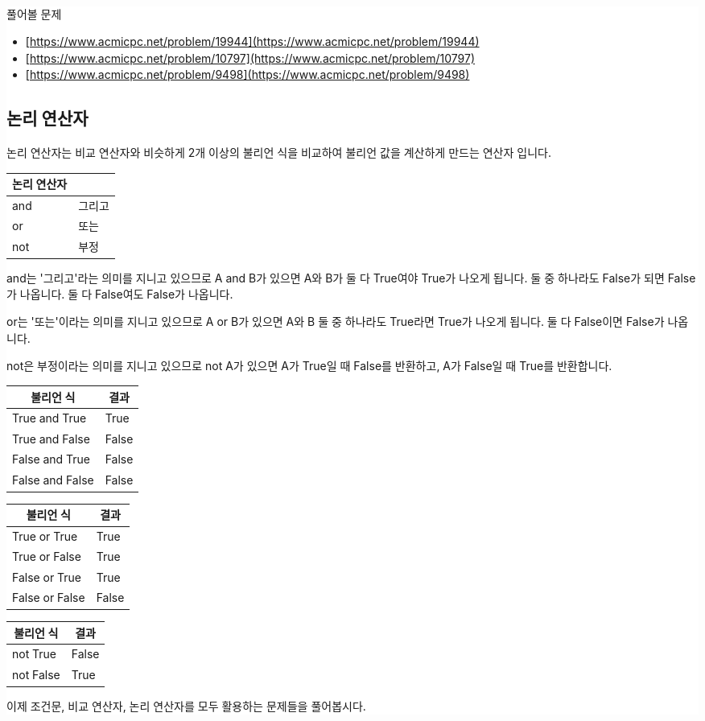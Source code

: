 

풀어볼 문제

* [https://www.acmicpc.net/problem/19944](https://www.acmicpc.net/problem/19944)
* [https://www.acmicpc.net/problem/10797](https://www.acmicpc.net/problem/10797)
* [https://www.acmicpc.net/problem/9498](https://www.acmicpc.net/problem/9498)

## 논리 연산자

논리 연산자는 비교 연산자와 비슷하게 2개 이상의 불리언 식을 비교하여 불리언 값을 계산하게 만드는 연산자 입니다.

| 논리 연산자 |     |
| ------ | --- |
| and    | 그리고 |
| or     | 또는  |
| not    | 부정  |

and는 '그리고'라는 의미를 지니고 있으므로 A and B가 있으면 A와 B가 둘 다 True여야 True가 나오게 됩니다. 둘 중 하나라도 False가 되면 False가 나옵니다. 둘 다 False여도 False가 나옵니다.

or는 '또는'이라는 의미를 지니고 있으므로 A or B가 있으면 A와 B 둘 중 하나라도 True라면 True가 나오게 됩니다. 둘 다 False이면 False가 나옵니다.

not은 부정이라는 의미를 지니고 있으므로 not A가 있으면 A가 True일 때 False를 반환하고, A가 False일 때 True를 반환합니다.

| 불리언 식           | 결과    |
| --------------- | ----- |
| True and True   | True  |
| True and False  | False |
| False and True  | False |
| False and False | False |

| 불리언 식          | 결과    |
| -------------- | ----- |
| True or True   | True  |
| True or False  | True  |
| False or True  | True  |
| False or False | False |

| 불리언 식     | 결과    |
| --------- | ----- |
| not True  | False |
| not False | True  |





이제 조건문, 비교 연산자, 논리 연산자를 모두 활용하는 문제들을 풀어봅시다.
